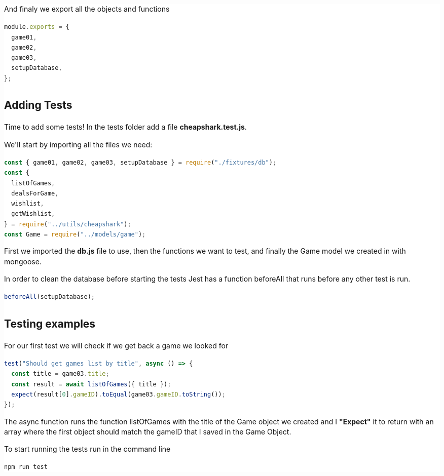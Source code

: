 And finaly we export all the objects and functions

```javascript
module.exports = {
  game01,
  game02,
  game03,
  setupDatabase,
};
```

## Adding Tests

Time to add some tests! In the tests folder add a file **cheapshark.test.js**.

We'll start by importing all the files we need:

```javascript
const { game01, game02, game03, setupDatabase } = require("./fixtures/db");
const {
  listOfGames,
  dealsForGame,
  wishlist,
  getWishlist,
} = require("../utils/cheapshark");
const Game = require("../models/game");
```

First we imported the **db.js** file to use, then the functions we want to test, and finally the Game model we created in with mongoose.

In order to clean the database before starting the tests Jest has a function beforeAll that runs before any other test is run.

```javascript
beforeAll(setupDatabase);
```

## Testing examples

For our first test we will check if we get back a game we looked for

```javascript
test("Should get games list by title", async () => {
  const title = game03.title;
  const result = await listOfGames({ title });
  expect(result[0].gameID).toEqual(game03.gameID.toString());
});
```

The async function runs the function listOfGames with the title of the Game object we created and I **"Expect"** it to return with an array where the first object should match the gameID that I saved in the Game Object.

To start running the tests run in the command line

```powershell
npm run test
```
